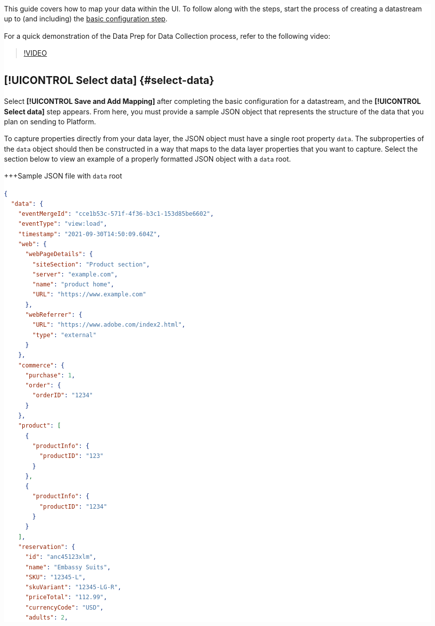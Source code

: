 This guide covers how to map your data within the UI. To follow along with the steps, start the process of creating a datastream up to (and including) the [basic configuration step](./overview.md#create).

For a quick demonstration of the Data Prep for Data Collection process, refer to the following video:

>[!VIDEO](https://video.tv.adobe.com/v/342120?quality=12&enable10seconds=on&speedcontrol=on)

## [!UICONTROL Select data] {#select-data}

Select **[!UICONTROL Save and Add Mapping]** after completing the basic configuration for a datastream, and the **[!UICONTROL Select data]** step appears. From here, you must provide a sample JSON object that represents the structure of the data that you plan on sending to Platform.

To capture properties directly from your data layer, the JSON object must have a single root property `data`. The subproperties of the `data` object should then be constructed in a way that maps to the data layer properties that you want to capture. Select the section below to view an example of a properly formatted JSON object with a `data` root.

+++Sample JSON file with `data` root

```json
{
  "data": {
    "eventMergeId": "cce1b53c-571f-4f36-b3c1-153d85be6602",
    "eventType": "view:load",
    "timestamp": "2021-09-30T14:50:09.604Z",
    "web": {
      "webPageDetails": {
        "siteSection": "Product section",
        "server": "example.com",
        "name": "product home",
        "URL": "https://www.example.com"
      },
      "webReferrer": {
        "URL": "https://www.adobe.com/index2.html",
        "type": "external"
      }
    },
    "commerce": {
      "purchase": 1,
      "order": {
        "orderID": "1234"
      }
    },
    "product": [
      {
        "productInfo": {
          "productID": "123"
        }
      },
      {
        "productInfo": {
          "productID": "1234"
        }
      }
    ],
    "reservation": {
      "id": "anc45123xlm",
      "name": "Embassy Suits",
      "SKU": "12345-L",
      "skuVariant": "12345-LG-R",
      "priceTotal": "112.99",
      "currencyCode": "USD",
      "adults": 2,
```